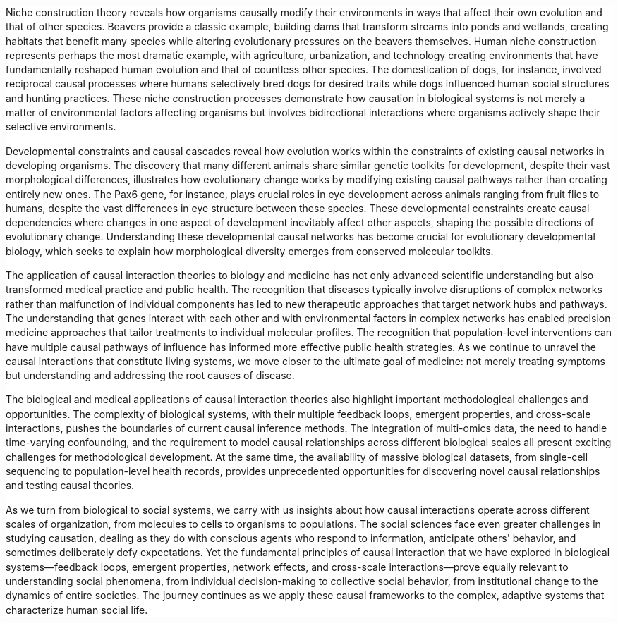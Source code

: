 Niche construction theory reveals how organisms causally modify their environments in ways that affect their own evolution and that of other species. Beavers provide a classic example, building dams that transform streams into ponds and wetlands, creating habitats that benefit many species while altering evolutionary pressures on the beavers themselves. Human niche construction represents perhaps the most dramatic example, with agriculture, urbanization, and technology creating environments that have fundamentally reshaped human evolution and that of countless other species. The domestication of dogs, for instance, involved reciprocal causal processes where humans selectively bred dogs for desired traits while dogs influenced human social structures and hunting practices. These niche construction processes demonstrate how causation in biological systems is not merely a matter of environmental factors affecting organisms but involves bidirectional interactions where organisms actively shape their selective environments.

Developmental constraints and causal cascades reveal how evolution works within the constraints of existing causal networks in developing organisms. The discovery that many different animals share similar genetic toolkits for development, despite their vast morphological differences, illustrates how evolutionary change works by modifying existing causal pathways rather than creating entirely new ones. The Pax6 gene, for instance, plays crucial roles in eye development across animals ranging from fruit flies to humans, despite the vast differences in eye structure between these species. These developmental constraints create causal dependencies where changes in one aspect of development inevitably affect other aspects, shaping the possible directions of evolutionary change. Understanding these developmental causal networks has become crucial for evolutionary developmental biology, which seeks to explain how morphological diversity emerges from conserved molecular toolkits.

The application of causal interaction theories to biology and medicine has not only advanced scientific understanding but also transformed medical practice and public health. The recognition that diseases typically involve disruptions of complex networks rather than malfunction of individual components has led to new therapeutic approaches that target network hubs and pathways. The understanding that genes interact with each other and with environmental factors in complex networks has enabled precision medicine approaches that tailor treatments to individual molecular profiles. The recognition that population-level interventions can have multiple causal pathways of influence has informed more effective public health strategies. As we continue to unravel the causal interactions that constitute living systems, we move closer to the ultimate goal of medicine: not merely treating symptoms but understanding and addressing the root causes of disease.

The biological and medical applications of causal interaction theories also highlight important methodological challenges and opportunities. The complexity of biological systems, with their multiple feedback loops, emergent properties, and cross-scale interactions, pushes the boundaries of current causal inference methods. The integration of multi-omics data, the need to handle time-varying confounding, and the requirement to model causal relationships across different biological scales all present exciting challenges for methodological development. At the same time, the availability of massive biological datasets, from single-cell sequencing to population-level health records, provides unprecedented opportunities for discovering novel causal relationships and testing causal theories.

As we turn from biological to social systems, we carry with us insights about how causal interactions operate across different scales of organization, from molecules to cells to organisms to populations. The social sciences face even greater challenges in studying causation, dealing as they do with conscious agents who respond to information, anticipate others' behavior, and sometimes deliberately defy expectations. Yet the fundamental principles of causal interaction that we have explored in biological systems—feedback loops, emergent properties, network effects, and cross-scale interactions—prove equally relevant to understanding social phenomena, from individual decision-making to collective social behavior, from institutional change to the dynamics of entire societies. The journey continues as we apply these causal frameworks to the complex, adaptive systems that characterize human social life.
